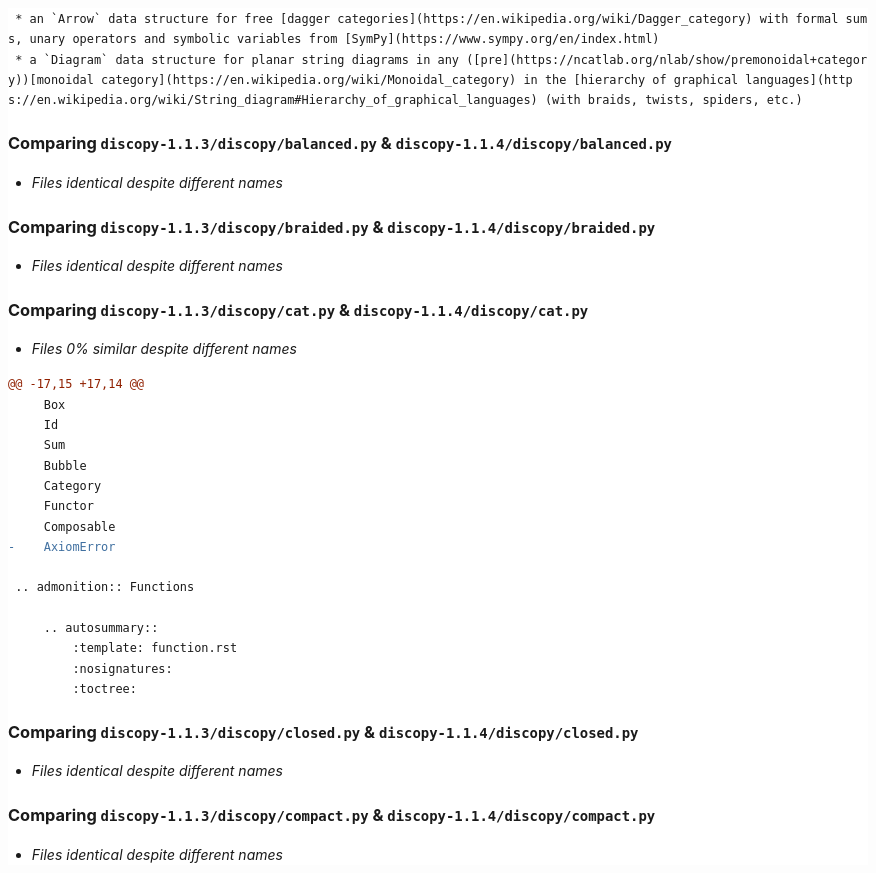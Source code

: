 ```diff
 * an `Arrow` data structure for free [dagger categories](https://en.wikipedia.org/wiki/Dagger_category) with formal sums, unary operators and symbolic variables from [SymPy](https://www.sympy.org/en/index.html)
 * a `Diagram` data structure for planar string diagrams in any ([pre](https://ncatlab.org/nlab/show/premonoidal+category))[monoidal category](https://en.wikipedia.org/wiki/Monoidal_category) in the [hierarchy of graphical languages](https://en.wikipedia.org/wiki/String_diagram#Hierarchy_of_graphical_languages) (with braids, twists, spiders, etc.)
```

### Comparing `discopy-1.1.3/discopy/balanced.py` & `discopy-1.1.4/discopy/balanced.py`

 * *Files identical despite different names*

### Comparing `discopy-1.1.3/discopy/braided.py` & `discopy-1.1.4/discopy/braided.py`

 * *Files identical despite different names*

### Comparing `discopy-1.1.3/discopy/cat.py` & `discopy-1.1.4/discopy/cat.py`

 * *Files 0% similar despite different names*

```diff
@@ -17,15 +17,14 @@
     Box
     Id
     Sum
     Bubble
     Category
     Functor
     Composable
-    AxiomError
 
 .. admonition:: Functions
 
     .. autosummary::
         :template: function.rst
         :nosignatures:
         :toctree:
```

### Comparing `discopy-1.1.3/discopy/closed.py` & `discopy-1.1.4/discopy/closed.py`

 * *Files identical despite different names*

### Comparing `discopy-1.1.3/discopy/compact.py` & `discopy-1.1.4/discopy/compact.py`

 * *Files identical despite different names*
